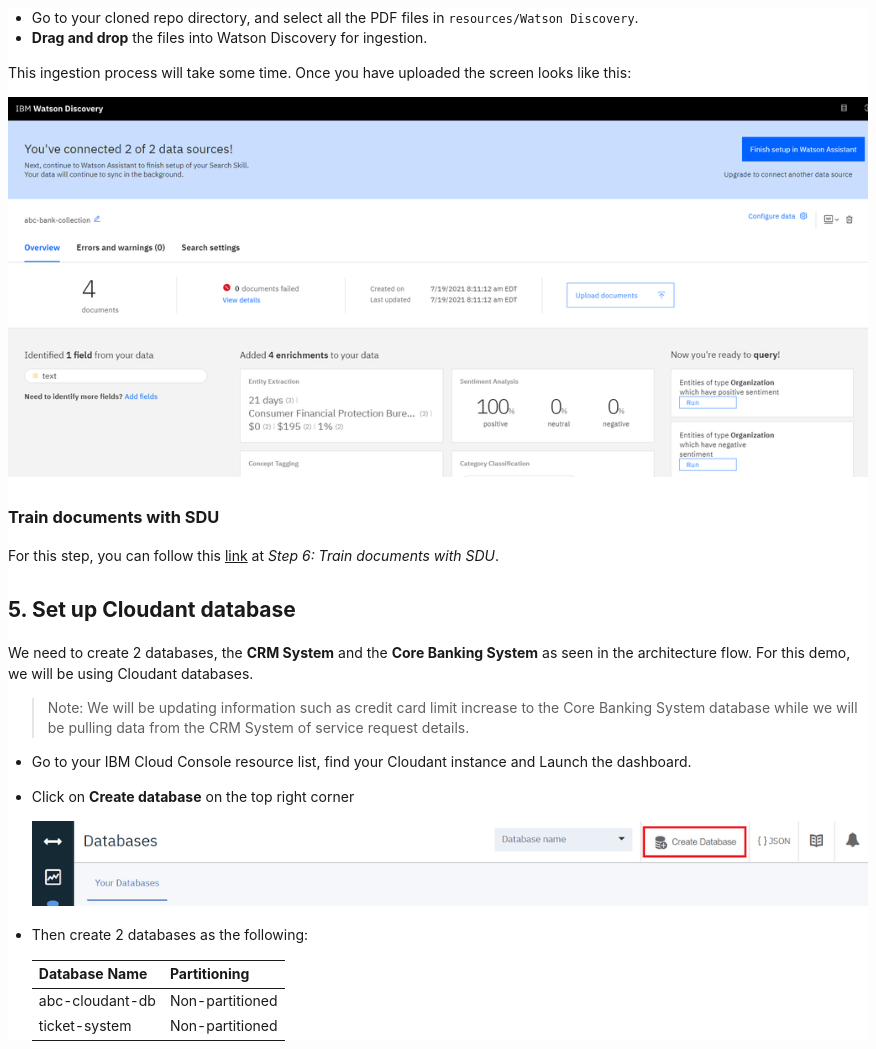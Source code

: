 - Go to your cloned repo directory, and  select all the PDF files in  `resources/Watson Discovery`.
- **Drag and drop** the files into Watson Discovery for ingestion.

This ingestion process will take some time. Once you have uploaded the screen looks like this:

![discovery diagram](/images/image7.png)

### Train documents with SDU
For this step, you can follow this [link](https://www.ibm.com/cloud/garage/dte/tutorial/create-custom-ui-your-watson-assistant/) at _Step 6: Train documents with SDU_.

## 5. Set up Cloudant database
We need to create 2 databases, the **CRM System** and the **Core Banking System** as seen in the architecture flow. For this demo, we will be using Cloudant databases. 

> Note:
> We will be updating information such as credit card limit increase to the Core Banking System database while we will be pulling data from the CRM System of service request details. 

- Go to your IBM Cloud Console resource list, find your Cloudant instance and Launch the dashboard.
- Click on **Create database** on the top right corner

	![create database diagram](/images/image8.png)

- Then create 2 databases as the following:

	|Database Name |Partitioning |
	|:----------------|:---------------|
	| abc-cloudant-db |Non-partitioned |
	| ticket-system |Non-partitioned |
